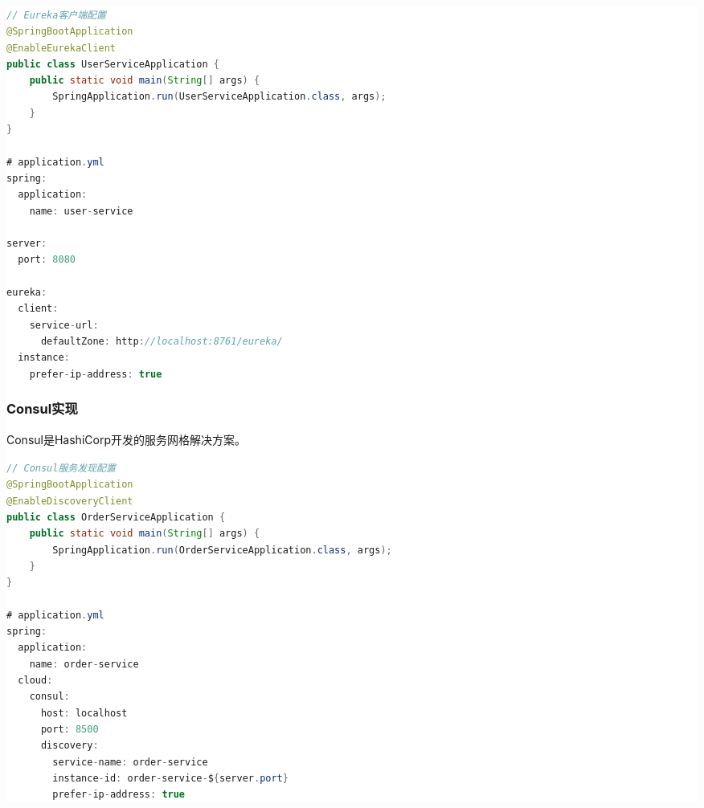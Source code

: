 ```java
// Eureka客户端配置
@SpringBootApplication
@EnableEurekaClient
public class UserServiceApplication {
    public static void main(String[] args) {
        SpringApplication.run(UserServiceApplication.class, args);
    }
}

# application.yml
spring:
  application:
    name: user-service

server:
  port: 8080

eureka:
  client:
    service-url:
      defaultZone: http://localhost:8761/eureka/
  instance:
    prefer-ip-address: true
```

### Consul实现

Consul是HashiCorp开发的服务网格解决方案。

```java
// Consul服务发现配置
@SpringBootApplication
@EnableDiscoveryClient
public class OrderServiceApplication {
    public static void main(String[] args) {
        SpringApplication.run(OrderServiceApplication.class, args);
    }
}

# application.yml
spring:
  application:
    name: order-service
  cloud:
    consul:
      host: localhost
      port: 8500
      discovery:
        service-name: order-service
        instance-id: order-service-${server.port}
        prefer-ip-address: true
```
